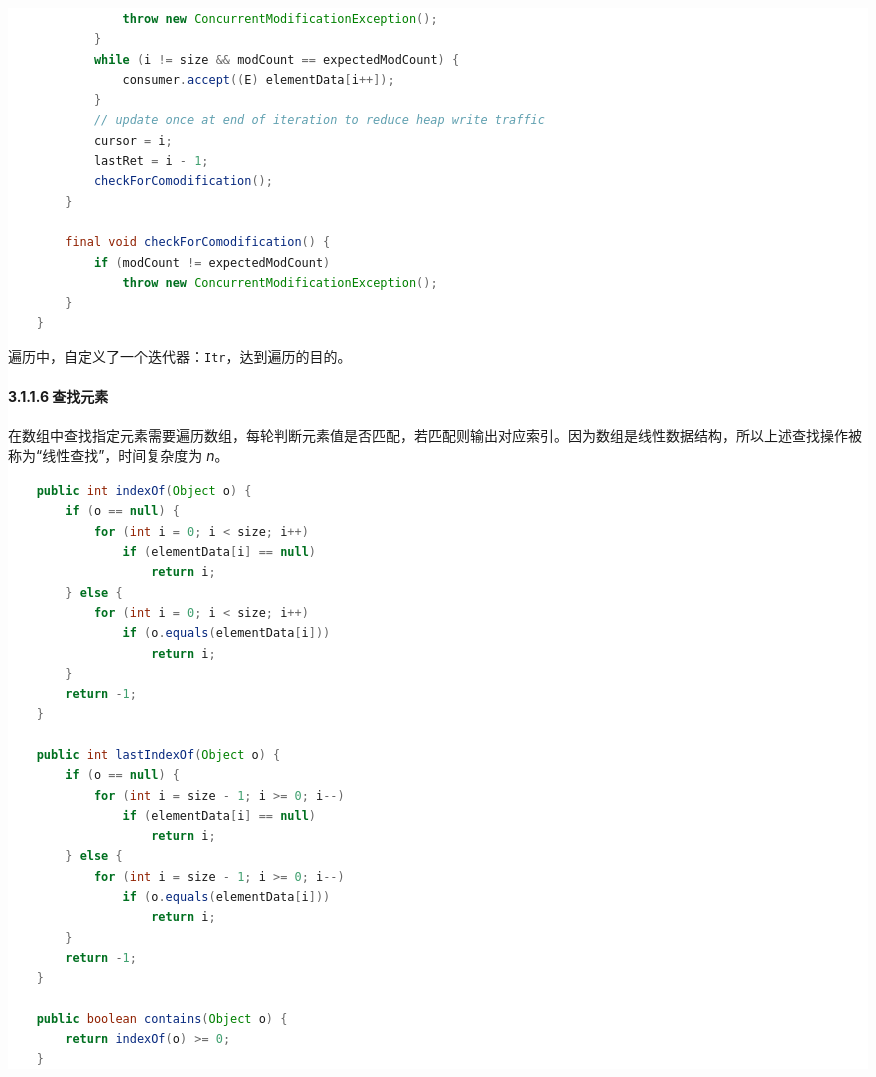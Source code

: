 ```java
                throw new ConcurrentModificationException();
            }
            while (i != size && modCount == expectedModCount) {
                consumer.accept((E) elementData[i++]);
            }
            // update once at end of iteration to reduce heap write traffic
            cursor = i;
            lastRet = i - 1;
            checkForComodification();
        }

        final void checkForComodification() {
            if (modCount != expectedModCount)
                throw new ConcurrentModificationException();
        }
    }
```

遍历中，自定义了一个迭代器：`Itr`，达到遍历的目的。

#### 3.1.1.6 查找元素

在数组中查找指定元素需要遍历数组，每轮判断元素值是否匹配，若匹配则输出对应索引。因为数组是线性数据结构，所以上述查找操作被称为“线性查找”，时间复杂度为 $n$。

```java
    public int indexOf(Object o) {
        if (o == null) {
            for (int i = 0; i < size; i++)
                if (elementData[i] == null)
                    return i;
        } else {
            for (int i = 0; i < size; i++)
                if (o.equals(elementData[i]))
                    return i;
        }
        return -1;
    }

    public int lastIndexOf(Object o) {
        if (o == null) {
            for (int i = size - 1; i >= 0; i--)
                if (elementData[i] == null)
                    return i;
        } else {
            for (int i = size - 1; i >= 0; i--)
                if (o.equals(elementData[i]))
                    return i;
        }
        return -1;
    }

    public boolean contains(Object o) {
        return indexOf(o) >= 0;
    }
```
